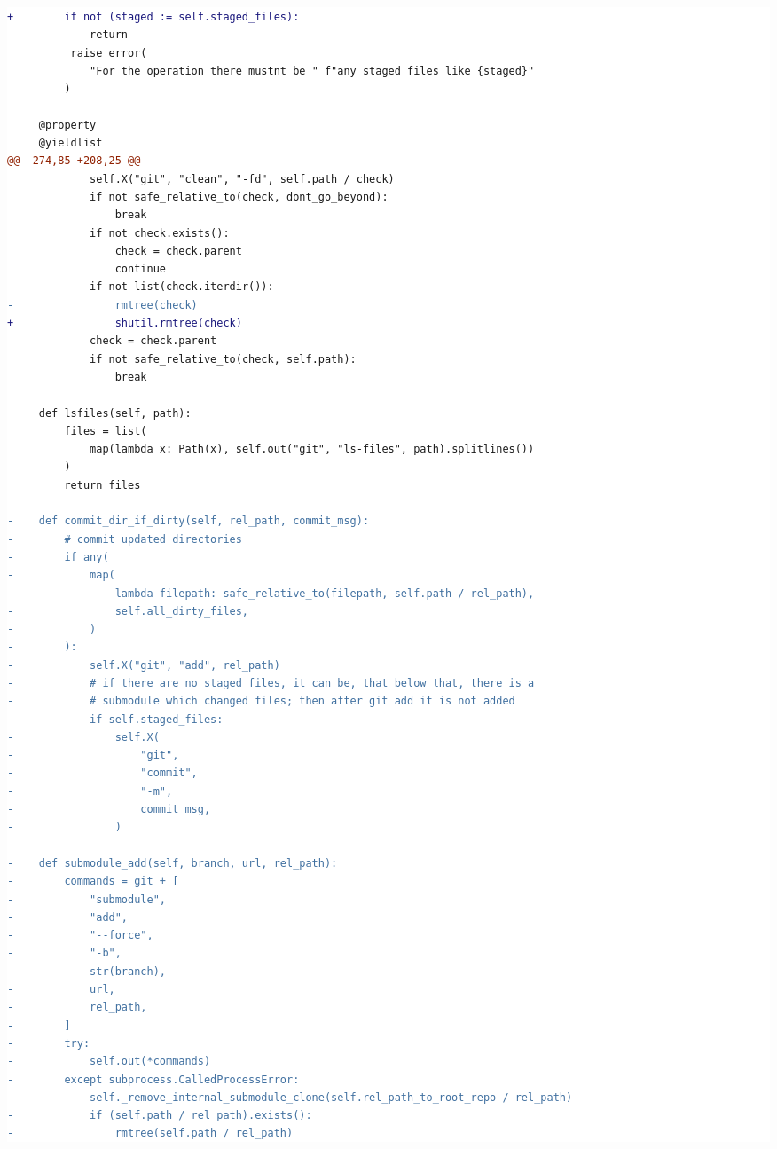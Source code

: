 ```diff
+        if not (staged := self.staged_files):
             return
         _raise_error(
             "For the operation there mustnt be " f"any staged files like {staged}"
         )
 
     @property
     @yieldlist
@@ -274,85 +208,25 @@
             self.X("git", "clean", "-fd", self.path / check)
             if not safe_relative_to(check, dont_go_beyond):
                 break
             if not check.exists():
                 check = check.parent
                 continue
             if not list(check.iterdir()):
-                rmtree(check)
+                shutil.rmtree(check)
             check = check.parent
             if not safe_relative_to(check, self.path):
                 break
 
     def lsfiles(self, path):
         files = list(
             map(lambda x: Path(x), self.out("git", "ls-files", path).splitlines())
         )
         return files
 
-    def commit_dir_if_dirty(self, rel_path, commit_msg):
-        # commit updated directories
-        if any(
-            map(
-                lambda filepath: safe_relative_to(filepath, self.path / rel_path),
-                self.all_dirty_files,
-            )
-        ):
-            self.X("git", "add", rel_path)
-            # if there are no staged files, it can be, that below that, there is a
-            # submodule which changed files; then after git add it is not added
-            if self.staged_files:
-                self.X(
-                    "git",
-                    "commit",
-                    "-m",
-                    commit_msg,
-                )
-
-    def submodule_add(self, branch, url, rel_path):
-        commands = git + [
-            "submodule",
-            "add",
-            "--force",
-            "-b",
-            str(branch),
-            url,
-            rel_path,
-        ]
-        try:
-            self.out(*commands)
-        except subprocess.CalledProcessError:
-            self._remove_internal_submodule_clone(self.rel_path_to_root_repo / rel_path)
-            if (self.path / rel_path).exists():
-                rmtree(self.path / rel_path)
```